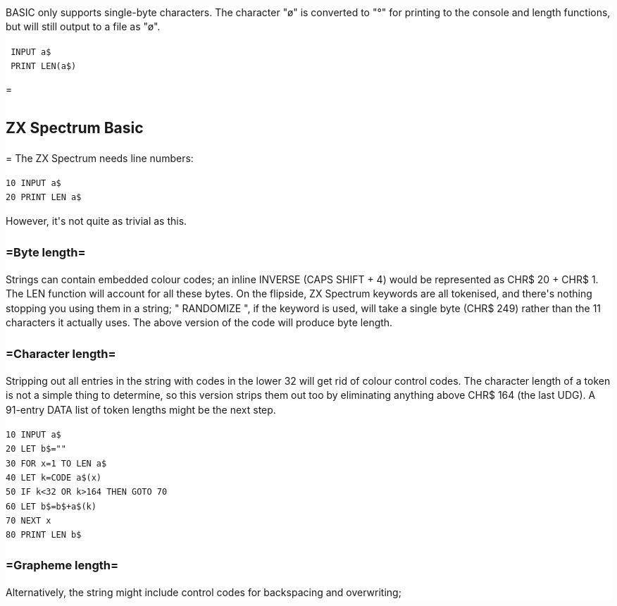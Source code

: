 BASIC only supports single-byte characters. The character "ø" is converted to "°" for printing to the console and length functions, but will still output to a file as "ø".

```qbasic
 INPUT a$
 PRINT LEN(a$)
```


=
## ZX Spectrum Basic
=
The ZX Spectrum needs line numbers:


```zxbasic
10 INPUT a$
20 PRINT LEN a$
```


However, it's not quite as trivial as this.


### =Byte length=

Strings can contain embedded colour codes; an inline INVERSE (CAPS SHIFT + 4) would be represented as CHR$ 20 + CHR$ 1. The LEN function will account for all these bytes. On the flipside, ZX Spectrum keywords are all tokenised, and there's nothing stopping you using them in a string; " RANDOMIZE ", if the keyword is used, will take a single byte (CHR$ 249) rather than the 11 characters it actually uses. The above version of the code will produce byte length.


### =Character length=

Stripping out all entries in the string with codes in the lower 32 will get rid of colour control codes. The character length of a token is not a simple thing to determine, so this version strips them out too by eliminating anything above CHR$ 164 (the last UDG). A 91-entry DATA list of token lengths might be the next step.


```zxbasic
10 INPUT a$
20 LET b$=""
30 FOR x=1 TO LEN a$
40 LET k=CODE a$(x)
50 IF k<32 OR k>164 THEN GOTO 70
60 LET b$=b$+a$(k)
70 NEXT x
80 PRINT LEN b$
```



### =Grapheme length=


Alternatively, the string might include control codes for backspacing and overwriting;
